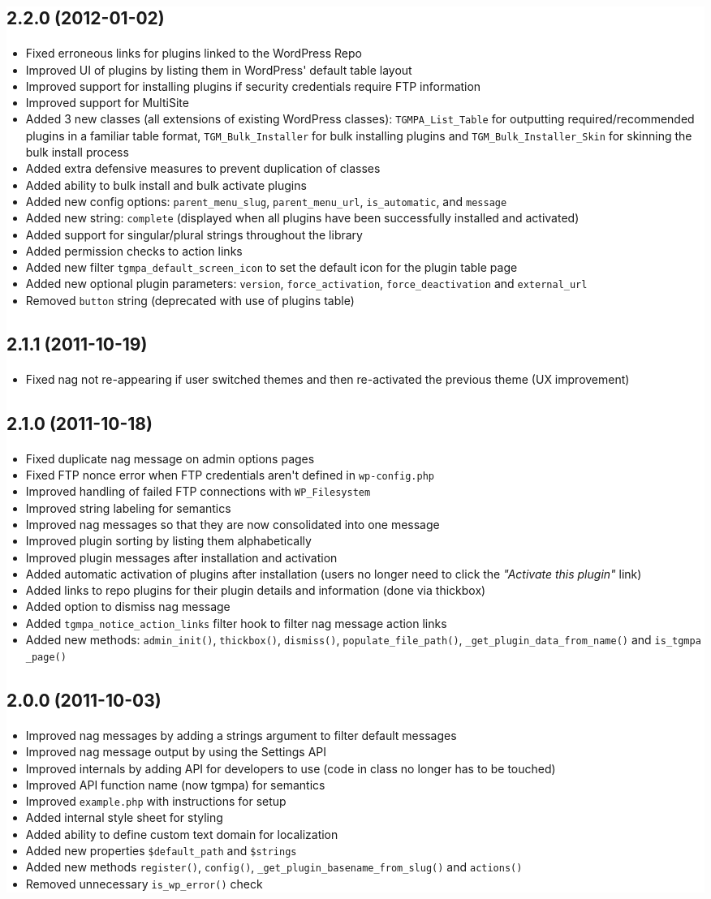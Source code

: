 ## 2.2.0 (2012-01-02)

* Fixed erroneous links for plugins linked to the WordPress Repo
* Improved UI of plugins by listing them in WordPress' default table layout
* Improved support for installing plugins if security credentials require FTP information
* Improved support for MultiSite
* Added 3 new classes (all extensions of existing WordPress classes): `TGMPA_List_Table` for outputting required/recommended plugins in a familiar table format, `TGM_Bulk_Installer` for bulk installing plugins and `TGM_Bulk_Installer_Skin` for skinning the bulk install process
* Added extra defensive measures to prevent duplication of classes
* Added ability to bulk install and bulk activate plugins
* Added new config options: `parent_menu_slug`, `parent_menu_url`, `is_automatic`, and `message`
* Added new string: `complete` (displayed when all plugins have been successfully installed and activated)
* Added support for singular/plural strings throughout the library
* Added permission checks to action links
* Added new filter `tgmpa_default_screen_icon` to set the default icon for the plugin table page
* Added new optional plugin parameters: `version`, `force_activation`, `force_deactivation` and `external_url`
* Removed `button` string (deprecated with use of plugins table)

## 2.1.1 (2011-10-19)

* Fixed nag not re-appearing if user switched themes and then re-activated the previous theme (UX improvement)

## 2.1.0 (2011-10-18)

* Fixed duplicate nag message on admin options pages
* Fixed FTP nonce error when FTP credentials aren't defined in `wp-config.php`
* Improved handling of failed FTP connections with `WP_Filesystem`
* Improved string labeling for semantics
* Improved nag messages so that they are now consolidated into one message
* Improved plugin sorting by listing them alphabetically
* Improved plugin messages after installation and activation
* Added automatic activation of plugins after installation (users no longer need to click the _"Activate this plugin"_ link)
* Added links to repo plugins for their plugin details and information (done via thickbox)
* Added option to dismiss nag message
* Added `tgmpa_notice_action_links` filter hook to filter nag message action links
* Added new methods: `admin_init()`, `thickbox()`, `dismiss()`, `populate_file_path()`, `_get_plugin_data_from_name()` and `is_tgmpa_page()`

## 2.0.0 (2011-10-03)

* Improved nag messages by adding a strings argument to filter default messages
* Improved nag message output by using the Settings API
* Improved internals by adding API for developers to use (code in class no longer has to be touched)
* Improved API function name (now tgmpa) for semantics
* Improved `example.php` with instructions for setup
* Added internal style sheet for styling
* Added ability to define custom text domain for localization
* Added new properties `$default_path` and `$strings`
* Added new methods `register()`, `config()`, `_get_plugin_basename_from_slug()` and `actions()`
* Removed unnecessary `is_wp_error()` check
